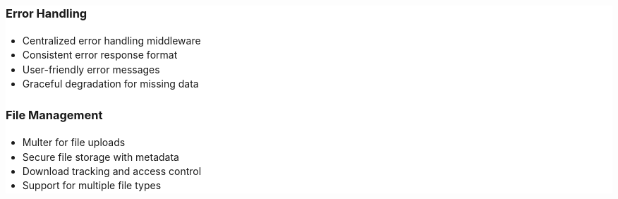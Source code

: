 ### Error Handling
- Centralized error handling middleware
- Consistent error response format
- User-friendly error messages
- Graceful degradation for missing data

### File Management
- Multer for file uploads
- Secure file storage with metadata
- Download tracking and access control
- Support for multiple file types
